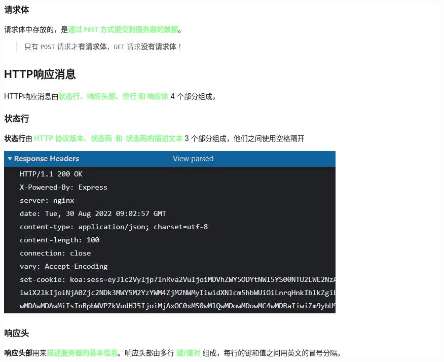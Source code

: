 ### 请求体

请求体中存放的，是<strong style="color:rgb(133, 255, 133)">通过 `POST` 方式提交到服务器的数据</strong>。

> 只有 `POST` 请求才**有请求体**，`GET` 请求**没有请求体**！

## HTTP响应消息

HTTP响应消息由<strong style="color:rgb(133, 255, 133)">**状态行**、**响应头部**、**空行** 和 **响应体**</strong> 4 个部分组成，

### 状态行

**状态行**由<strong style="color:rgb(133, 255, 133)"> **HTTP 协议版本**、**状态码**  和  **状态码的描述文本**</strong> 3 个部分组成，他们之间使用空格隔开

![](./assets/response.jpg)

### 响应头

**响应头部**用来<strong style="color:rgb(133, 255, 133)">描述**服务器的基本信息**</strong>。响应头部由多行 <strong style="color:rgb(133, 255, 133)">**键/值对**</strong> 组成，每行的键和值之间用英文的冒号分隔。

